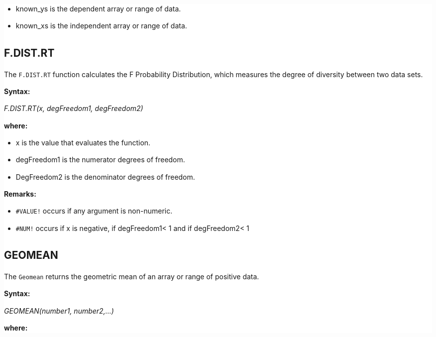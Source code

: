 

* known_ys is the dependent array or range of data.



* known_xs is the independent array or range of data.



## F.DIST.RT



The `F.DIST.RT` function calculates the F Probability Distribution, which measures the degree of diversity between two data sets.



**Syntax:**



_F.DIST.RT(x, degFreedom1, degFreedom2)_



**where:**

* x is the value that evaluates the function.



* degFreedom1 is the numerator degrees of freedom.



* DegFreedom2 is the denominator degrees of freedom.



**Remarks:**



* `#VALUE!` occurs if any argument is non-numeric.



* `#NUM!` occurs if x is negative, if degFreedom1< 1 and  if degFreedom2< 1



## GEOMEAN



The `Geomean` returns the geometric mean of an array or range of positive data.



**Syntax:**



_GEOMEAN(number1, number2,...)_



**where:**


